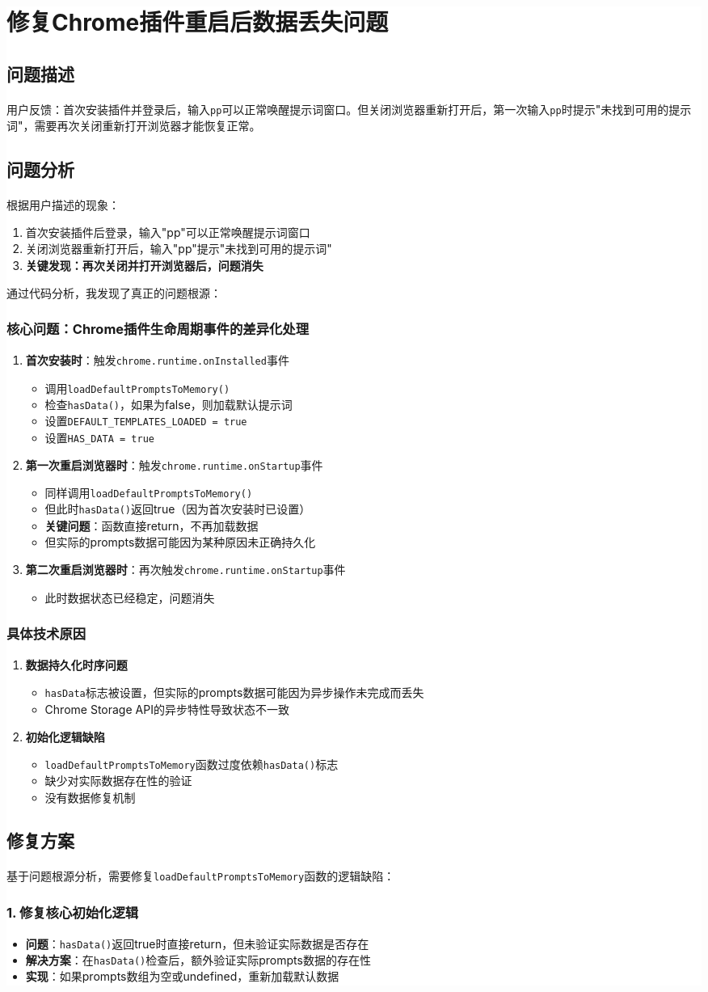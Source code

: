 # 修复Chrome插件重启后数据丢失问题

## 问题描述
用户反馈：首次安装插件并登录后，输入`pp`可以正常唤醒提示词窗口。但关闭浏览器重新打开后，第一次输入`pp`时提示"未找到可用的提示词"，需要再次关闭重新打开浏览器才能恢复正常。

## 问题分析

根据用户描述的现象：
1. 首次安装插件后登录，输入"pp"可以正常唤醒提示词窗口
2. 关闭浏览器重新打开后，输入"pp"提示"未找到可用的提示词"
3. **关键发现：再次关闭并打开浏览器后，问题消失**

通过代码分析，我发现了真正的问题根源：

### 核心问题：Chrome插件生命周期事件的差异化处理

1. **首次安装时**：触发`chrome.runtime.onInstalled`事件
   - 调用`loadDefaultPromptsToMemory()`
   - 检查`hasData()`，如果为false，则加载默认提示词
   - 设置`DEFAULT_TEMPLATES_LOADED = true`
   - 设置`HAS_DATA = true`

2. **第一次重启浏览器时**：触发`chrome.runtime.onStartup`事件
   - 同样调用`loadDefaultPromptsToMemory()`
   - 但此时`hasData()`返回true（因为首次安装时已设置）
   - **关键问题**：函数直接return，不再加载数据
   - 但实际的prompts数据可能因为某种原因未正确持久化

3. **第二次重启浏览器时**：再次触发`chrome.runtime.onStartup`事件
   - 此时数据状态已经稳定，问题消失

### 具体技术原因

1. **数据持久化时序问题**
   - `hasData`标志被设置，但实际的prompts数据可能因为异步操作未完成而丢失
   - Chrome Storage API的异步特性导致状态不一致

2. **初始化逻辑缺陷**
   - `loadDefaultPromptsToMemory`函数过度依赖`hasData()`标志
   - 缺少对实际数据存在性的验证
   - 没有数据修复机制

## 修复方案

基于问题根源分析，需要修复`loadDefaultPromptsToMemory`函数的逻辑缺陷：

### 1. 修复核心初始化逻辑
- **问题**：`hasData()`返回true时直接return，但未验证实际数据是否存在
- **解决方案**：在`hasData()`检查后，额外验证实际prompts数据的存在性
- **实现**：如果prompts数组为空或undefined，重新加载默认数据
